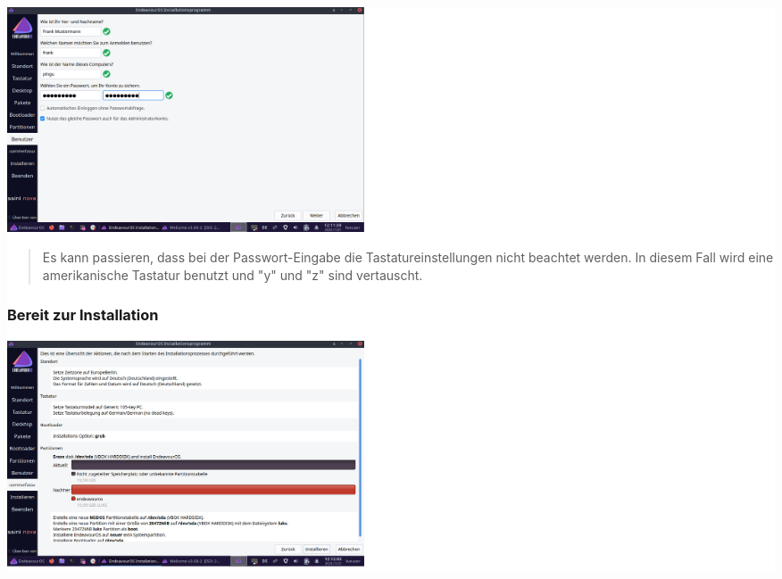 <img src="img/endeavour_11.png" width="400">

> Es kann passieren, dass bei der Passwort-Eingabe die Tastatureinstellungen nicht beachtet werden. In diesem Fall wird eine amerikanische Tastatur benutzt und "y" und "z" sind vertauscht.


### Bereit zur Installation


<img src="img/endeavour_12.png" width="400">